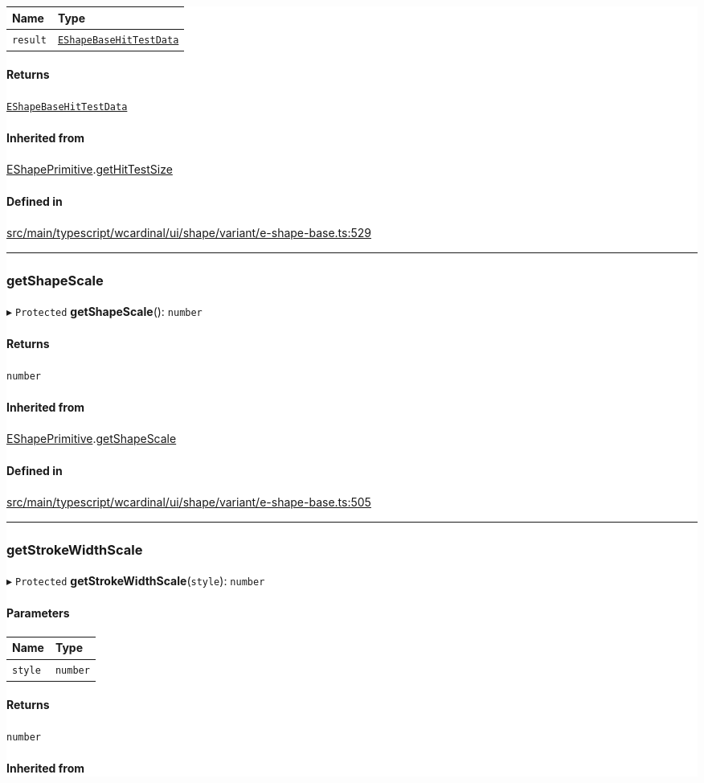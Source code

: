 | Name | Type |
| :------ | :------ |
| `result` | [`EShapeBaseHitTestData`](EShapeBaseHitTestData.md) |

#### Returns

[`EShapeBaseHitTestData`](EShapeBaseHitTestData.md)

#### Inherited from

[EShapePrimitive](EShapePrimitive.md).[getHitTestSize](EShapePrimitive.md#gethittestsize)

#### Defined in

[src/main/typescript/wcardinal/ui/shape/variant/e-shape-base.ts:529](https://github.com/winter-cardinal/winter-cardinal-ui/blob/v0.310.1/src/main/typescript/wcardinal/ui/shape/variant/e-shape-base.ts#L529)

___

### getShapeScale

▸ `Protected` **getShapeScale**(): `number`

#### Returns

`number`

#### Inherited from

[EShapePrimitive](EShapePrimitive.md).[getShapeScale](EShapePrimitive.md#getshapescale)

#### Defined in

[src/main/typescript/wcardinal/ui/shape/variant/e-shape-base.ts:505](https://github.com/winter-cardinal/winter-cardinal-ui/blob/v0.310.1/src/main/typescript/wcardinal/ui/shape/variant/e-shape-base.ts#L505)

___

### getStrokeWidthScale

▸ `Protected` **getStrokeWidthScale**(`style`): `number`

#### Parameters

| Name | Type |
| :------ | :------ |
| `style` | `number` |

#### Returns

`number`

#### Inherited from
